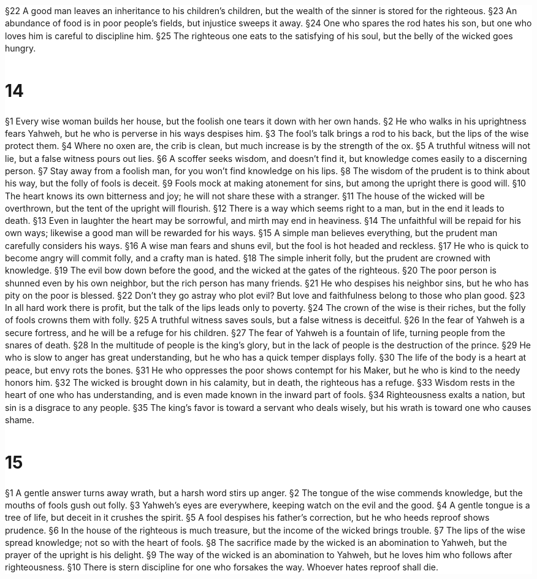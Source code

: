 §22 A good man leaves an inheritance to his children’s children, but the wealth of the sinner is stored for the righteous. 
§23 An abundance of food is in poor people’s fields, but injustice sweeps it away. 
§24 One who spares the rod hates his son, but one who loves him is careful to discipline him. 
§25 The righteous one eats to the satisfying of his soul, but the belly of the wicked goes hungry. 

# 14 
§1 Every wise woman builds her house, but the foolish one tears it down with her own hands. 
§2 He who walks in his uprightness fears Yahweh, but he who is perverse in his ways despises him. 
§3 The fool’s talk brings a rod to his back, but the lips of the wise protect them. 
§4 Where no oxen are, the crib is clean, but much increase is by the strength of the ox. 
§5 A truthful witness will not lie, but a false witness pours out lies. 
§6 A scoffer seeks wisdom, and doesn’t find it, but knowledge comes easily to a discerning person. 
§7 Stay away from a foolish man, for you won’t find knowledge on his lips. 
§8 The wisdom of the prudent is to think about his way, but the folly of fools is deceit. 
§9 Fools mock at making atonement for sins, but among the upright there is good will. 
§10 The heart knows its own bitterness and joy; he will not share these with a stranger. 
§11 The house of the wicked will be overthrown, but the tent of the upright will flourish. 
§12 There is a way which seems right to a man, but in the end it leads to death. 
§13 Even in laughter the heart may be sorrowful, and mirth may end in heaviness. 
§14 The unfaithful will be repaid for his own ways; likewise a good man will be rewarded for his ways. 
§15 A simple man believes everything, but the prudent man carefully considers his ways. 
§16 A wise man fears and shuns evil, but the fool is hot headed and reckless. 
§17 He who is quick to become angry will commit folly, and a crafty man is hated. 
§18 The simple inherit folly, but the prudent are crowned with knowledge. 
§19 The evil bow down before the good, and the wicked at the gates of the righteous. 
§20 The poor person is shunned even by his own neighbor, but the rich person has many friends. 
§21 He who despises his neighbor sins, but he who has pity on the poor is blessed. 
§22 Don’t they go astray who plot evil? But love and faithfulness belong to those who plan good. 
§23 In all hard work there is profit, but the talk of the lips leads only to poverty. 
§24 The crown of the wise is their riches, but the folly of fools crowns them with folly. 
§25 A truthful witness saves souls, but a false witness is deceitful. 
§26 In the fear of Yahweh is a secure fortress, and he will be a refuge for his children. 
§27 The fear of Yahweh is a fountain of life, turning people from the snares of death. 
§28 In the multitude of people is the king’s glory, but in the lack of people is the destruction of the prince. 
§29 He who is slow to anger has great understanding, but he who has a quick temper displays folly. 
§30 The life of the body is a heart at peace, but envy rots the bones. 
§31 He who oppresses the poor shows contempt for his Maker, but he who is kind to the needy honors him. 
§32 The wicked is brought down in his calamity, but in death, the righteous has a refuge. 
§33 Wisdom rests in the heart of one who has understanding, and is even made known in the inward part of fools. 
§34 Righteousness exalts a nation, but sin is a disgrace to any people. 
§35 The king’s favor is toward a servant who deals wisely, but his wrath is toward one who causes shame. 

# 15 
§1 A gentle answer turns away wrath, but a harsh word stirs up anger. 
§2 The tongue of the wise commends knowledge, but the mouths of fools gush out folly. 
§3 Yahweh’s eyes are everywhere, keeping watch on the evil and the good. 
§4 A gentle tongue is a tree of life, but deceit in it crushes the spirit. 
§5 A fool despises his father’s correction, but he who heeds reproof shows prudence. 
§6 In the house of the righteous is much treasure, but the income of the wicked brings trouble. 
§7 The lips of the wise spread knowledge; not so with the heart of fools. 
§8 The sacrifice made by the wicked is an abomination to Yahweh, but the prayer of the upright is his delight. 
§9 The way of the wicked is an abomination to Yahweh, but he loves him who follows after righteousness. 
§10 There is stern discipline for one who forsakes the way. Whoever hates reproof shall die. 
